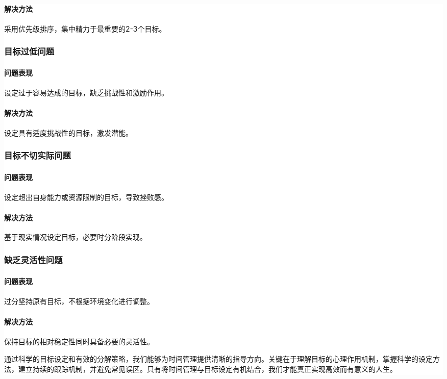 #### 解决方法
采用优先级排序，集中精力于最重要的2-3个目标。

### 目标过低问题

#### 问题表现
设定过于容易达成的目标，缺乏挑战性和激励作用。

#### 解决方法
设定具有适度挑战性的目标，激发潜能。

### 目标不切实际问题

#### 问题表现
设定超出自身能力或资源限制的目标，导致挫败感。

#### 解决方法
基于现实情况设定目标，必要时分阶段实现。

### 缺乏灵活性问题

#### 问题表现
过分坚持原有目标，不根据环境变化进行调整。

#### 解决方法
保持目标的相对稳定性同时具备必要的灵活性。

通过科学的目标设定和有效的分解策略，我们能够为时间管理提供清晰的指导方向。关键在于理解目标的心理作用机制，掌握科学的设定方法，建立持续的跟踪机制，并避免常见误区。只有将时间管理与目标设定有机结合，我们才能真正实现高效而有意义的人生。